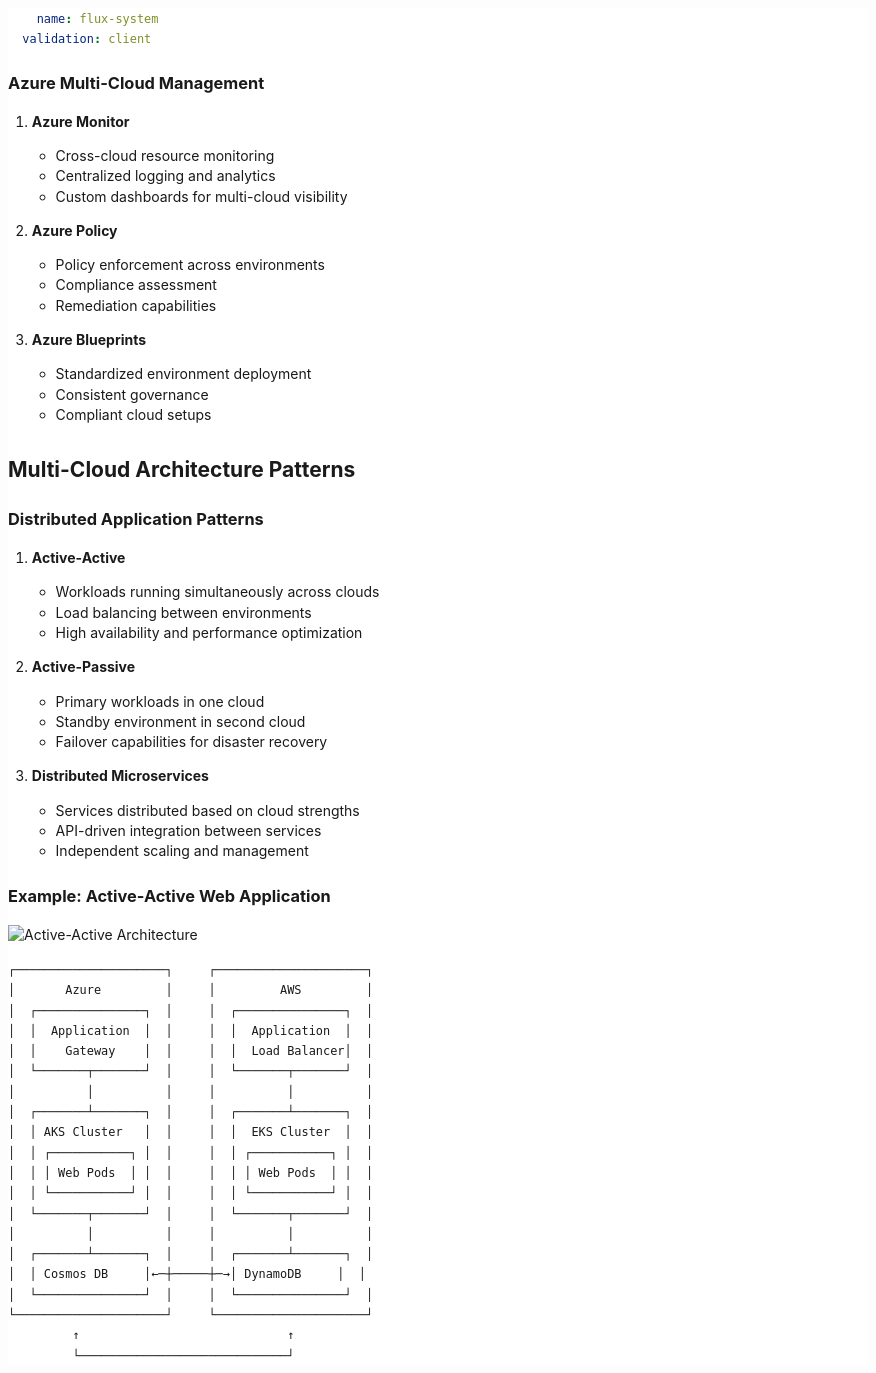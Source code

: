 ```yaml
    name: flux-system
  validation: client
```

### Azure Multi-Cloud Management

1. **Azure Monitor**
   - Cross-cloud resource monitoring
   - Centralized logging and analytics
   - Custom dashboards for multi-cloud visibility

2. **Azure Policy**
   - Policy enforcement across environments
   - Compliance assessment
   - Remediation capabilities

3. **Azure Blueprints**
   - Standardized environment deployment
   - Consistent governance
   - Compliant cloud setups

## Multi-Cloud Architecture Patterns

### Distributed Application Patterns

1. **Active-Active**
   - Workloads running simultaneously across clouds
   - Load balancing between environments
   - High availability and performance optimization

2. **Active-Passive**
   - Primary workloads in one cloud
   - Standby environment in second cloud
   - Failover capabilities for disaster recovery

3. **Distributed Microservices**
   - Services distributed based on cloud strengths
   - API-driven integration between services
   - Independent scaling and management

### Example: Active-Active Web Application

![Active-Active Architecture](https://docs.microsoft.com/en-us/azure/architecture/reference-architectures/hybrid/images/hybrid-ha.png)

```
┌─────────────────────┐     ┌─────────────────────┐
│       Azure         │     │         AWS         │
│  ┌───────────────┐  │     │  ┌───────────────┐  │
│  │  Application  │  │     │  │  Application  │  │
│  │    Gateway    │  │     │  │  Load Balancer│  │
│  └───────┬───────┘  │     │  └───────┬───────┘  │
│          │          │     │          │          │
│  ┌───────┴───────┐  │     │  ┌───────┴───────┐  │
│  │ AKS Cluster   │  │     │  │  EKS Cluster  │  │
│  │ ┌───────────┐ │  │     │  │ ┌───────────┐ │  │
│  │ │ Web Pods  │ │  │     │  │ │ Web Pods  │ │  │
│  │ └───────────┘ │  │     │  │ └───────────┘ │  │
│  └───────┬───────┘  │     │  └───────┬───────┘  │
│          │          │     │          │          │
│  ┌───────┴───────┐  │     │  ┌───────┴───────┐  │
│  │ Cosmos DB     │←─┼─────┼─→│ DynamoDB     │  │
│  └───────────────┘  │     │  └───────────────┘  │
└─────────────────────┘     └─────────────────────┘
         ↑                             ↑
         └─────────────────────────────┘
```